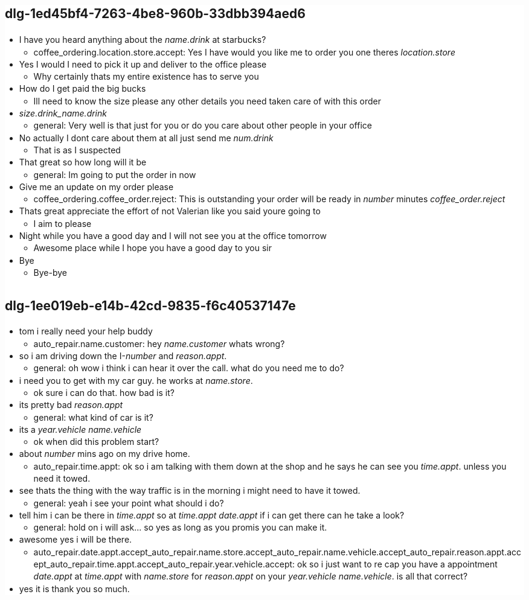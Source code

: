 
## dlg-1ed45bf4-7263-4be8-960b-33dbb394aed6
* I have you heard anything about the _name.drink_ at starbucks?
    - coffee_ordering.location.store.accept: Yes I have would you like me to order you one theres _location.store_   <!-- predicted: general: sure! how big would you like it? -->
* Yes I would I need to pick it up and deliver to the office please
    - Why certainly thats my entire existence has to serve you
* How do I get paid the big bucks
    - Ill need to know the size please any other details you need taken care of with this order
* _size.drink_name.drink_
    - general: Very well is that just for you or do you care about other people in your office   <!-- predicted: uber_lyft.num.people_uber_lyft.type.ride: Unfortunately, _type.ride_ only fits _num.people_ -->
* No actually I dont care about them at all just send me _num.drink_
    - That is as I suspected
* That great so how long will it be
    - general: Im going to put the order in now   <!-- predicted: auto_repair.reason.appt_auto_repair.reason.appt.accept: _reason.appt_ will cost around _price_ _reason.appt_ costs _price_ -->
* Give me an update on my order please
    - coffee_ordering.coffee_order.reject: This is outstanding your order will be ready in _number_ minutes _coffee_order.reject_   <!-- predicted: general: Should I ask them to make it hotter than normal, that literally comes with a label. -->
* Thats great appreciate the effort of not Valerian like you said youre going to
    - I aim to please
* Night while you have a good day and I will not see you at the office tomorrow
    - Awesome place while I hope you have a good day to you sir
* Bye
    - Bye-bye


## dlg-1ee019eb-e14b-42cd-9835-f6c40537147e
* tom i really need your help buddy
    - auto_repair.name.customer: hey _name.customer_ whats wrong?   <!-- predicted: general: Okay, could you tell me where theyll be picking you up? I also need to know where youd like to go. -->
* so i am driving down the I-_number_ and _reason.appt_.
    - general: oh wow i think i can hear it over the call. what do you need me to do?   <!-- predicted: auto_repair.date.appt: OK, Ive explained the situation and the earliest they can see you is _date.appt_ morning. -->
* i need you to get with my car guy. he works at _name.store_.
    - ok sure i can do that. how bad is it?
* its pretty bad _reason.appt_
    - general: what kind of car is it?   <!-- predicted: auto_repair.appointment.accept: Ok. _appointment.accept_. I hope the repair is good. -->
* its a _year.vehicle_ _name.vehicle_
    - ok when did this problem start?
* about _number_ mins ago on my drive home.
    - auto_repair.time.appt: ok so i am talking with them down at the shop and he says he can see you _time.appt_. unless you need it towed.   <!-- predicted: general: Oh, so sorry. Thats not available right now. -->
* see thats the thing with the way traffic is in the morning i might need to have it towed.
    - general: yeah i see your point what should i do?   <!-- predicted: uber_lyft.uber_lyft: OK, do you care if its _uber_lyft.uber_lyft_ or _uber_lyft.uber_lyft_? -->
* tell him i can be there in _time.appt_ so at _time.appt_ _date.appt_ if i can get there can he take a look?
    - general: hold on i will ask... so yes as long as you promis you can make it.   <!-- predicted: auto_repair.time.appt: I will check again. I see a time _time.appt_ that could work. -->
* awesome yes i will be there.
    - auto_repair.date.appt.accept_auto_repair.name.store.accept_auto_repair.name.vehicle.accept_auto_repair.reason.appt.accept_auto_repair.time.appt.accept_auto_repair.year.vehicle.accept: ok so i just want to re cap you have a appointment _date.appt_ at _time.appt_ with _name.store_ for _reason.appt_ on your _year.vehicle_ _name.vehicle_. is all that correct?   <!-- predicted: general: Looks like if you dropped it off now they would be able to take a look at it later tonight. -->
* yes it is thank you so much.